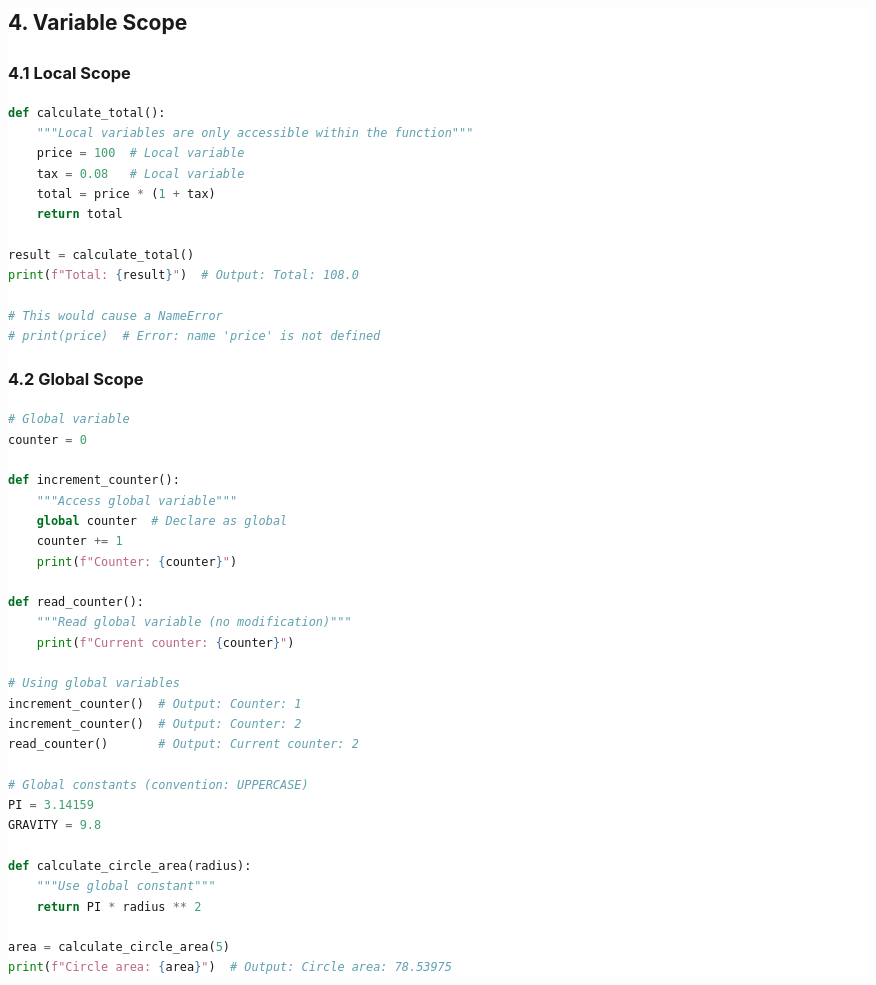 ## 4. Variable Scope

### 4.1 Local Scope

```python
def calculate_total():
    """Local variables are only accessible within the function"""
    price = 100  # Local variable
    tax = 0.08   # Local variable
    total = price * (1 + tax)
    return total

result = calculate_total()
print(f"Total: {result}")  # Output: Total: 108.0

# This would cause a NameError
# print(price)  # Error: name 'price' is not defined
```

### 4.2 Global Scope

```python
# Global variable
counter = 0

def increment_counter():
    """Access global variable"""
    global counter  # Declare as global
    counter += 1
    print(f"Counter: {counter}")

def read_counter():
    """Read global variable (no modification)"""
    print(f"Current counter: {counter}")

# Using global variables
increment_counter()  # Output: Counter: 1
increment_counter()  # Output: Counter: 2
read_counter()       # Output: Current counter: 2

# Global constants (convention: UPPERCASE)
PI = 3.14159
GRAVITY = 9.8

def calculate_circle_area(radius):
    """Use global constant"""
    return PI * radius ** 2

area = calculate_circle_area(5)
print(f"Circle area: {area}")  # Output: Circle area: 78.53975
```
